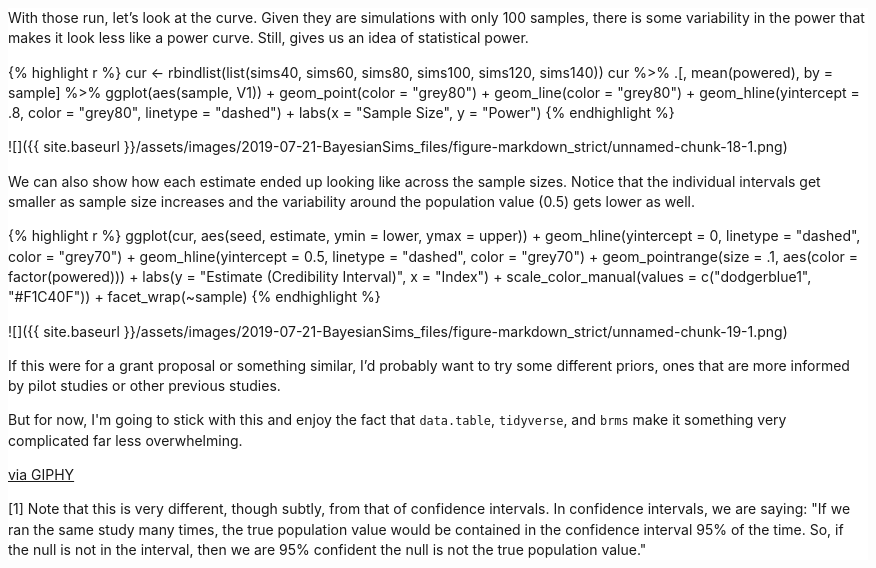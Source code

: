 
With those run, let’s look at the curve. Given they are simulations with
only 100 samples, there is some variability in the power that makes it
look less like a power curve. Still, gives us an idea of statistical
power.

{% highlight r %}
cur <- rbindlist(list(sims40, sims60, sims80, sims100, sims120, sims140))
cur %>% 
  .[, mean(powered), by = sample] %>% 
  ggplot(aes(sample, V1)) +
    geom_point(color = "grey80") +
    geom_line(color = "grey80") +
    geom_hline(yintercept = .8, color = "grey80", linetype = "dashed") +
    labs(x = "Sample Size", 
         y = "Power")
{% endhighlight %}

![]({{ site.baseurl }}/assets/images/2019-07-21-BayesianSims_files/figure-markdown_strict/unnamed-chunk-18-1.png)

We can also show how each estimate ended up looking like across the
sample sizes. Notice that the individual intervals get smaller as sample
size increases and the variability around the population value (0.5)
gets lower as well.

{% highlight r %}
ggplot(cur, aes(seed, estimate, ymin = lower, ymax = upper)) +
  geom_hline(yintercept = 0, linetype = "dashed", color = "grey70") +
  geom_hline(yintercept = 0.5, linetype = "dashed", color = "grey70") +
  geom_pointrange(size = .1, aes(color = factor(powered))) +
  labs(y = "Estimate (Credibility Interval)",
       x = "Index") +
  scale_color_manual(values = c("dodgerblue1", "#F1C40F")) +
  facet_wrap(~sample)
{% endhighlight %}


![]({{ site.baseurl }}/assets/images/2019-07-21-BayesianSims_files/figure-markdown_strict/unnamed-chunk-19-1.png)

If this were for a grant proposal or something similar, I’d probably
want to try some different priors, ones that are more informed by pilot
studies or other previous studies. 

But for now, I'm going to stick with this and enjoy the fact that `data.table`, `tidyverse`, and `brms` make it something very complicated far less overwhelming.

<iframe src="https://giphy.com/embed/6vWVzDv19i3MQ" width="480" height="431" frameBorder="0" class="giphy-embed" allowFullScreen></iframe><p><a href="https://giphy.com/gifs/cheezburger-drunk-ron-swanson-6vWVzDv19i3MQ">via GIPHY</a></p>


[1] Note that this is very different, though subtly, from that of
confidence intervals. In confidence intervals, we are saying: "If we ran
the same study many times, the true population value would be contained
in the confidence interval 95% of the time. So, if the null is not in
the interval, then we are 95% confident the null is not the true
population value."
